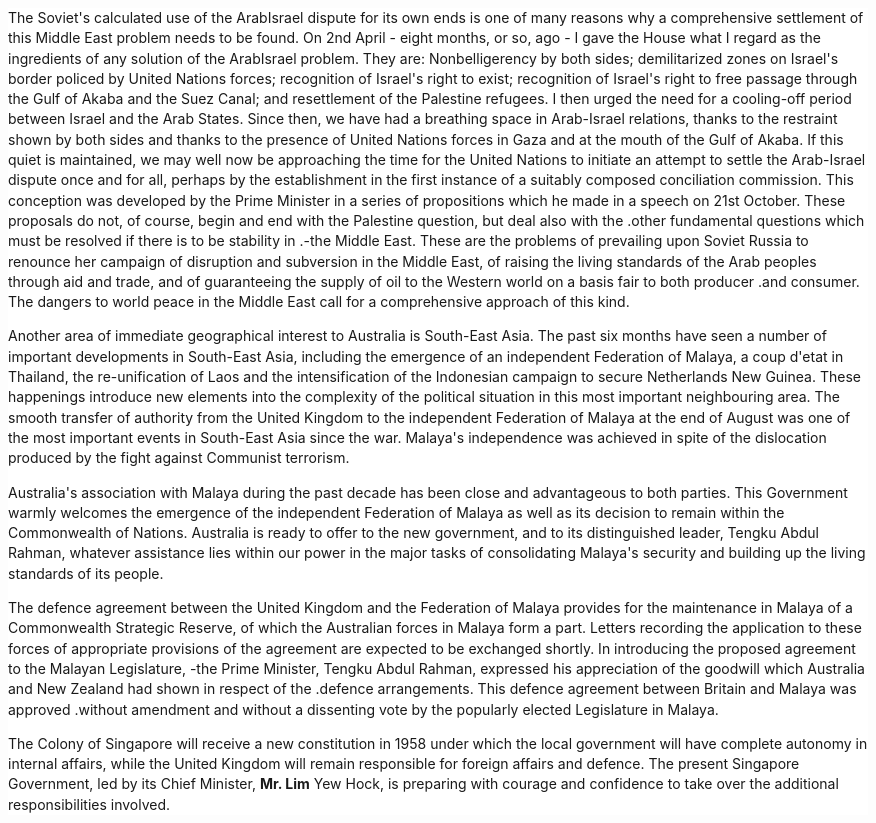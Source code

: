 The Soviet's calculated use of the ArabIsrael dispute for its own ends is one of many reasons why a comprehensive settlement of this Middle East problem needs to be found. On 2nd April - eight months, or so, ago - I gave the House what I regard as the ingredients of any solution of the ArabIsrael problem. They are: Nonbelligerency by both sides; demilitarized zones on Israel's border policed by United Nations forces; recognition of Israel's right to exist; recognition of Israel's right to free passage through the Gulf of Akaba and the Suez Canal; and resettlement of the Palestine refugees. I then urged the need for a cooling-off period between Israel and the Arab States. Since then, we have had a breathing space in Arab-Israel relations, thanks to the restraint shown by both sides and thanks to the presence of United Nations forces in Gaza and at the mouth of the Gulf of Akaba. If this quiet is maintained, we may well now be approaching the time for the United Nations to initiate an attempt to settle the Arab-Israel dispute once and for all, perhaps by the establishment in the first instance of a suitably composed conciliation commission. This conception was developed by the Prime Minister in a series of propositions which he made in a speech on 21st October. These proposals do not, of course, begin and end with the Palestine question, but deal also with the .other fundamental questions which must be resolved if there is to be stability in .-the Middle East. These are the problems of prevailing upon Soviet Russia to renounce her campaign of disruption and subversion in the Middle East, of raising the living standards of the Arab peoples through aid and trade, and of guaranteeing the supply of oil to the Western world on a basis fair to both producer .and consumer. The dangers to world peace in the Middle East call for a comprehensive approach of this kind. 

Another area of immediate geographical interest to Australia is South-East Asia. The past six months have seen a number of important developments in South-East Asia, including the emergence of an independent Federation of Malaya, a coup d'etat in Thailand, the re-unification of Laos and the intensification of the Indonesian campaign to secure Netherlands New Guinea. These happenings introduce new elements into the complexity of the political situation in this most important neighbouring area. The smooth transfer of authority from the United Kingdom to the independent Federation of Malaya at the end of August was one of the most important events in South-East Asia since the war. Malaya's independence was achieved in spite of the dislocation produced by the fight against Communist terrorism. 

Australia's association with Malaya during the past decade has been close and advantageous to both parties. This Government warmly welcomes the emergence of the independent Federation of Malaya as well as its decision to remain within the Commonwealth of Nations. Australia is ready to offer to the new government, and to its distinguished leader, Tengku Abdul Rahman, whatever assistance lies within our power in the major tasks of consolidating Malaya's security and building up the living standards of its people. 

The defence agreement between the United Kingdom and the Federation of Malaya provides for the maintenance in Malaya of a Commonwealth Strategic Reserve, of which the Australian forces in Malaya form a part. Letters recording the application to these forces of appropriate provisions of the agreement are expected to be exchanged shortly. In introducing the proposed agreement to the Malayan Legislature, -the Prime Minister, Tengku Abdul Rahman, expressed his appreciation of the goodwill which Australia and New Zealand had shown in respect of the .defence arrangements. This defence agreement between Britain and Malaya was approved .without amendment and without a dissenting vote by the popularly elected Legislature in Malaya. 

The Colony of Singapore will receive a new constitution in  1958  under which the local government will have complete autonomy in internal affairs, while the United Kingdom will remain responsible for foreign affairs and defence. The present Singapore Government, led by its Chief Minister,  **Mr. Lim**  Yew Hock, is preparing with courage and confidence to take over the additional responsibilities involved. 
